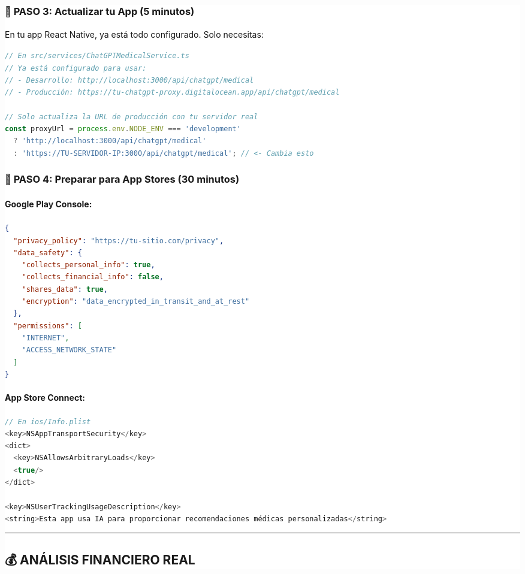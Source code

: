 
### 📱 **PASO 3: Actualizar tu App** (5 minutos)

En tu app React Native, ya está todo configurado. Solo necesitas:

```typescript
// En src/services/ChatGPTMedicalService.ts
// Ya está configurado para usar:
// - Desarrollo: http://localhost:3000/api/chatgpt/medical
// - Producción: https://tu-chatgpt-proxy.digitalocean.app/api/chatgpt/medical

// Solo actualiza la URL de producción con tu servidor real
const proxyUrl = process.env.NODE_ENV === 'development' 
  ? 'http://localhost:3000/api/chatgpt/medical' 
  : 'https://TU-SERVIDOR-IP:3000/api/chatgpt/medical'; // <- Cambia esto
```

### 🏪 **PASO 4: Preparar para App Stores** (30 minutos)

#### **Google Play Console:**
```json
{
  "privacy_policy": "https://tu-sitio.com/privacy",
  "data_safety": {
    "collects_personal_info": true,
    "collects_financial_info": false,
    "shares_data": true,
    "encryption": "data_encrypted_in_transit_and_at_rest"
  },
  "permissions": [
    "INTERNET",
    "ACCESS_NETWORK_STATE"
  ]
}
```

#### **App Store Connect:**
```swift
// En ios/Info.plist
<key>NSAppTransportSecurity</key>
<dict>
  <key>NSAllowsArbitraryLoads</key>
  <true/>
</dict>

<key>NSUserTrackingUsageDescription</key>
<string>Esta app usa IA para proporcionar recomendaciones médicas personalizadas</string>
```

---

## 💰 ANÁLISIS FINANCIERO REAL
